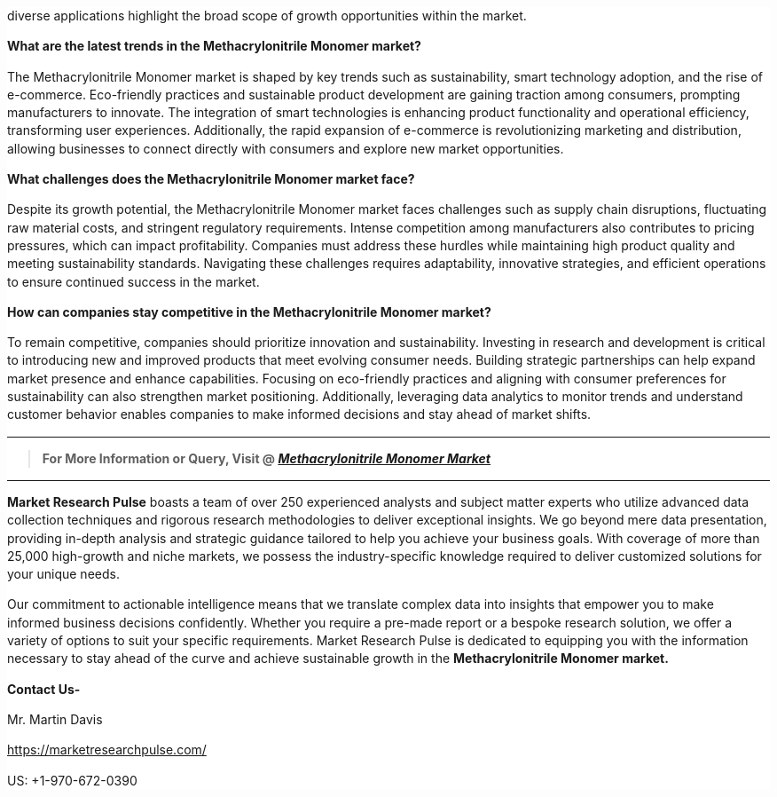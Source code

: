 diverse applications highlight the broad scope of growth opportunities within the market.</p><p><strong>What are the latest trends in the Methacrylonitrile Monomer market?</strong></p><p>The Methacrylonitrile Monomer market is shaped by key trends such as sustainability, smart technology adoption, and the rise of e-commerce. Eco-friendly practices and sustainable product development are gaining traction among consumers, prompting manufacturers to innovate. The integration of smart technologies is enhancing product functionality and operational efficiency, transforming user experiences. Additionally, the rapid expansion of e-commerce is revolutionizing marketing and distribution, allowing businesses to connect directly with consumers and explore new market opportunities.</p><p><strong>What challenges does the Methacrylonitrile Monomer market face?</strong></p><p>Despite its growth potential, the Methacrylonitrile Monomer market faces challenges such as supply chain disruptions, fluctuating raw material costs, and stringent regulatory requirements. Intense competition among manufacturers also contributes to pricing pressures, which can impact profitability. Companies must address these hurdles while maintaining high product quality and meeting sustainability standards. Navigating these challenges requires adaptability, innovative strategies, and efficient operations to ensure continued success in the market.</p><p><strong>How can companies stay competitive in the Methacrylonitrile Monomer market?</strong></p><p>To remain competitive, companies should prioritize innovation and sustainability. Investing in research and development is critical to introducing new and improved products that meet evolving consumer needs. Building strategic partnerships can help expand market presence and enhance capabilities. Focusing on eco-friendly practices and aligning with consumer preferences for sustainability can also strengthen market positioning. Additionally, leveraging data analytics to monitor trends and understand customer behavior enables companies to make informed decisions and stay ahead of market shifts.</p><hr /><blockquote><p><strong>For More Information or Query, Visit @&nbsp;<em><a href="https://marketresearchpulse.com/report/24459/methacrylonitrile-monomer-market?utm_source=Linkedin&utm_medium=021">Methacrylonitrile Monomer Market</a></em></strong></p></blockquote><hr /><p><strong>Market Research Pulse</strong> boasts a team of over 250 experienced analysts and subject matter experts who utilize advanced data collection techniques and rigorous research methodologies to deliver exceptional insights. We go beyond mere data presentation, providing in-depth analysis and strategic guidance tailored to help you achieve your business goals. With coverage of more than 25,000 high-growth and niche markets, we possess the industry-specific knowledge required to deliver customized solutions for your unique needs.</p><p>Our commitment to actionable intelligence means that we translate complex data into insights that empower you to make informed business decisions confidently. Whether you require a pre-made report or a bespoke research solution, we offer a variety of options to suit your specific requirements. Market Research Pulse is dedicated to equipping you with the information necessary to stay ahead of the curve and achieve sustainable growth in the <strong>Methacrylonitrile Monomer market.</strong></p><p><strong>Contact Us-</strong></p><p>Mr. Martin Davis</p><p>https://marketresearchpulse.com/</p><p>US: +1-970-672-0390</p>
